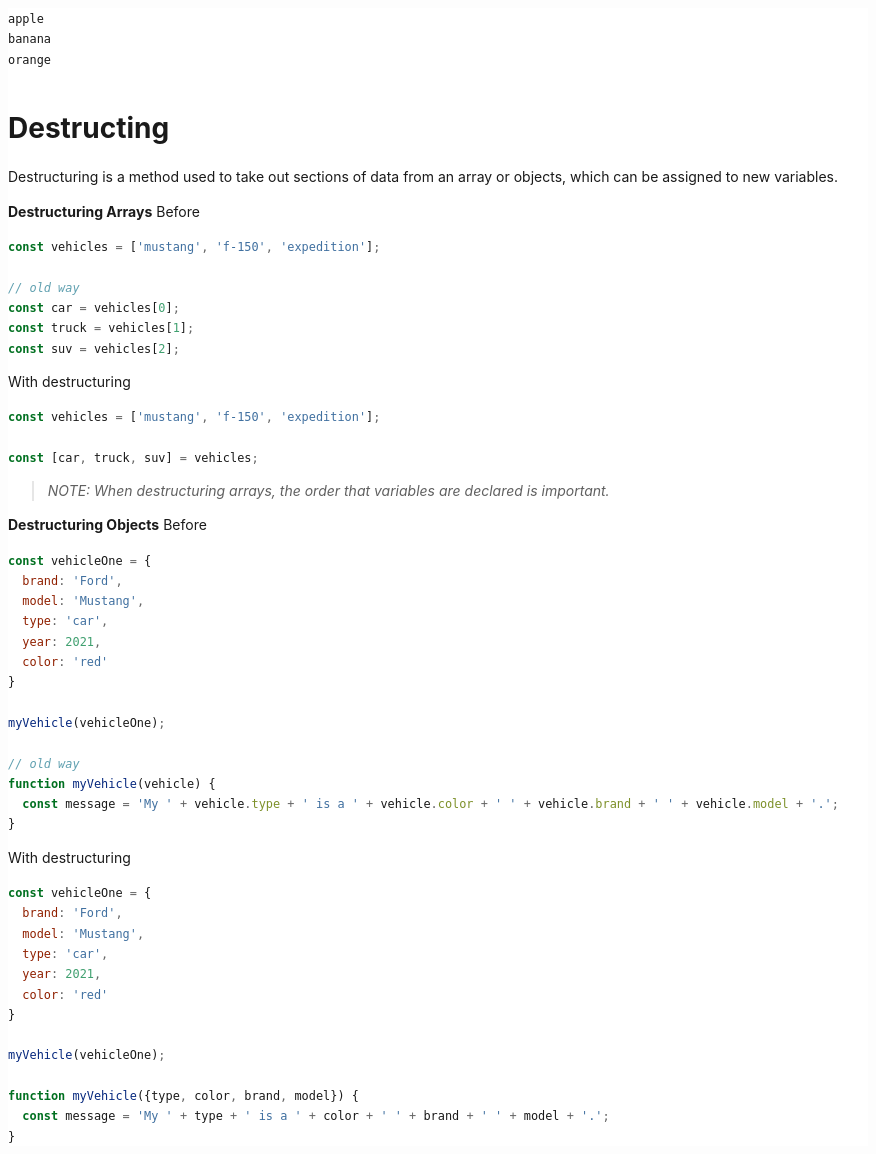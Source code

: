 ```
apple
banana
orange
```

# Destructing
Destructuring is a method used to take out sections of data from an array or objects, which can be assigned to new variables.

**Destructuring Arrays**
Before
```js
const vehicles = ['mustang', 'f-150', 'expedition'];

// old way
const car = vehicles[0];
const truck = vehicles[1];
const suv = vehicles[2];
```
With destructuring
```js
const vehicles = ['mustang', 'f-150', 'expedition'];

const [car, truck, suv] = vehicles;
```


> _NOTE: When destructuring arrays, the order that variables are declared is important._

**Destructuring Objects**
Before
```js
const vehicleOne = {
  brand: 'Ford',
  model: 'Mustang',
  type: 'car',
  year: 2021, 
  color: 'red'
}

myVehicle(vehicleOne);

// old way
function myVehicle(vehicle) {
  const message = 'My ' + vehicle.type + ' is a ' + vehicle.color + ' ' + vehicle.brand + ' ' + vehicle.model + '.';
}
```
With destructuring
```js
const vehicleOne = {
  brand: 'Ford',
  model: 'Mustang',
  type: 'car',
  year: 2021, 
  color: 'red'
}

myVehicle(vehicleOne);

function myVehicle({type, color, brand, model}) {
  const message = 'My ' + type + ' is a ' + color + ' ' + brand + ' ' + model + '.';
}
```
